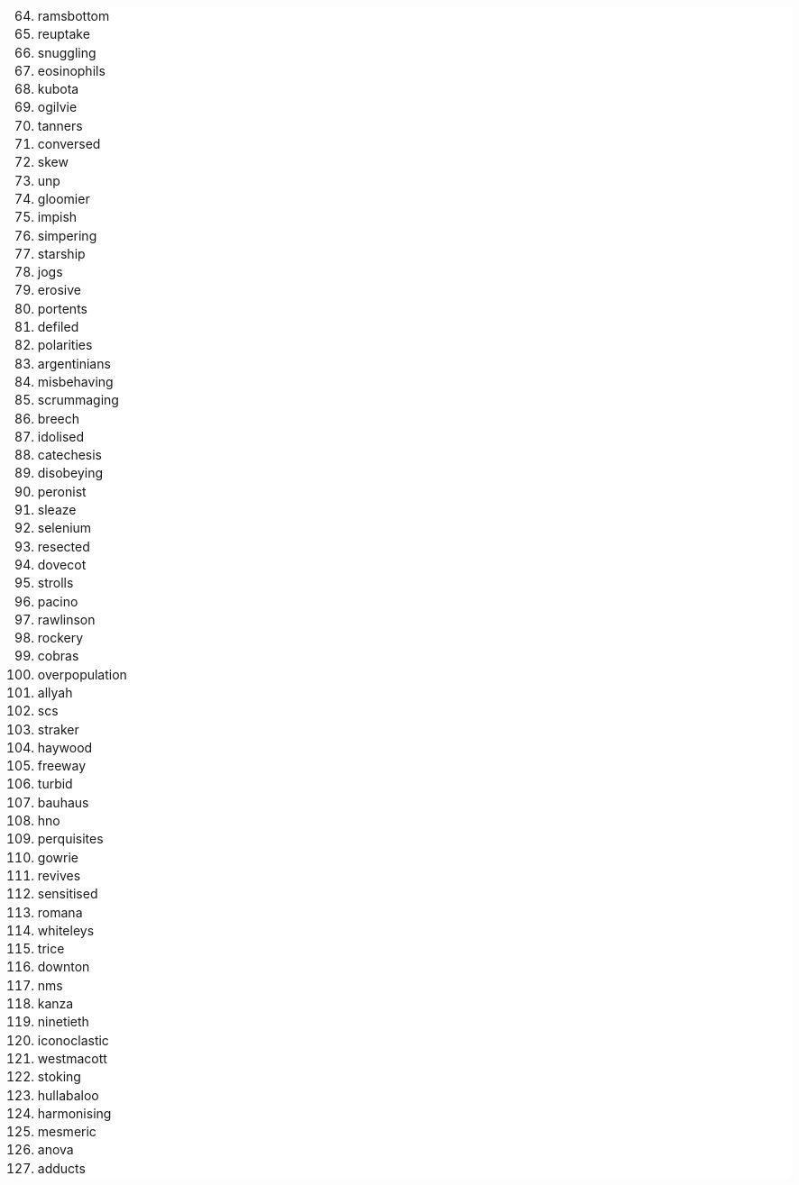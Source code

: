64. ramsbottom
65. reuptake
66. snuggling
67. eosinophils
68. kubota
69. ogilvie
70. tanners
71. conversed
72. skew
73. unp
74. gloomier
75. impish
76. simpering
77. starship
78. jogs
79. erosive
80. portents
81. defiled
82. polarities
83. argentinians
84. misbehaving
85. scrummaging
86. breech
87. idolised
88. catechesis
89. disobeying
90. peronist
91. sleaze
92. selenium
93. resected
94. dovecot
95. strolls
96. pacino
97. rawlinson
98. rockery
99. cobras
100. overpopulation
101. allyah
102. scs
103. straker
104. haywood
105. freeway
106. turbid
107. bauhaus
108. hno
109. perquisites
110. gowrie
111. revives
112. sensitised
113. romana
114. whiteleys
115. trice
116. downton
117. nms
118. kanza
119. ninetieth
120. iconoclastic
121. westmacott
122. stoking
123. hullabaloo
124. harmonising
125. mesmeric
126. anova
127. adducts